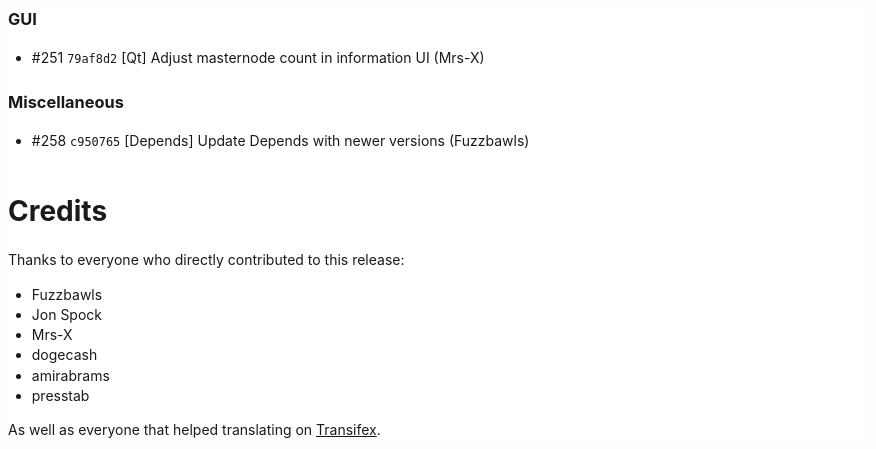 ### GUI
- #251 `79af8d2` [Qt] Adjust masternode count in information UI (Mrs-X)

### Miscellaneous
- #258 `c950765` [Depends] Update Depends with newer versions (Fuzzbawls)

Credits
=======

Thanks to everyone who directly contributed to this release:
- Fuzzbawls
- Jon Spock
- Mrs-X
- dogecash
- amirabrams
- presstab

As well as everyone that helped translating on [Transifex](https://www.transifex.com/projects/p/dogecash-project-translations/).
